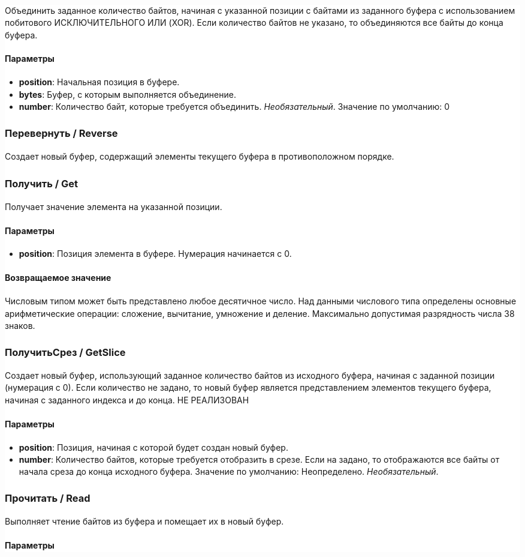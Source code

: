 
Объединить заданное количество байтов, начиная с указанной позиции с байтами из заданного буфера
с использованием побитового ИСКЛЮЧИТЕЛЬНОГО ИЛИ (XOR).
Если количество байтов не указано, то объединяются все байты до конца буфера.


#### Параметры

* **position**: Начальная позиция в буфере. 
* **bytes**: Буфер, с которым выполняется объединение. 
* **number**: Количество байт, которые требуется объединить.  *Необязательный*. Значение по умолчанию: 0

### Перевернуть / Reverse


Создает новый буфер, содержащий элементы текущего буфера в противоположном порядке.


### Получить / Get


Получает значение элемента на указанной позиции.


#### Параметры

* **position**: Позиция элемента в буфере. Нумерация начинается с 0. 

#### Возвращаемое значение


Числовым типом может быть представлено любое десятичное число. Над данными числового типа определены основные арифметические операции: сложение, вычитание, умножение и деление. Максимально допустимая разрядность числа 38 знаков.


### ПолучитьСрез / GetSlice


Создает новый буфер, использующий заданное количество байтов из исходного буфера, начиная с заданной позиции (нумерация с 0). Если количество не задано, то новый буфер является представлением элементов текущего буфера, начиная с заданного индекса и до конца.
НЕ РЕАЛИЗОВАН


#### Параметры

* **position**: Позиция, начиная с которой будет создан новый буфер. 
* **number**: Количество байтов, которые требуется отобразить в срезе. Если на задано, то отображаются все байты от начала среза до конца исходного буфера.
Значение по умолчанию: Неопределено.  *Необязательный*. 

### Прочитать / Read


Выполняет чтение байтов из буфера и помещает их в новый буфер.


#### Параметры

